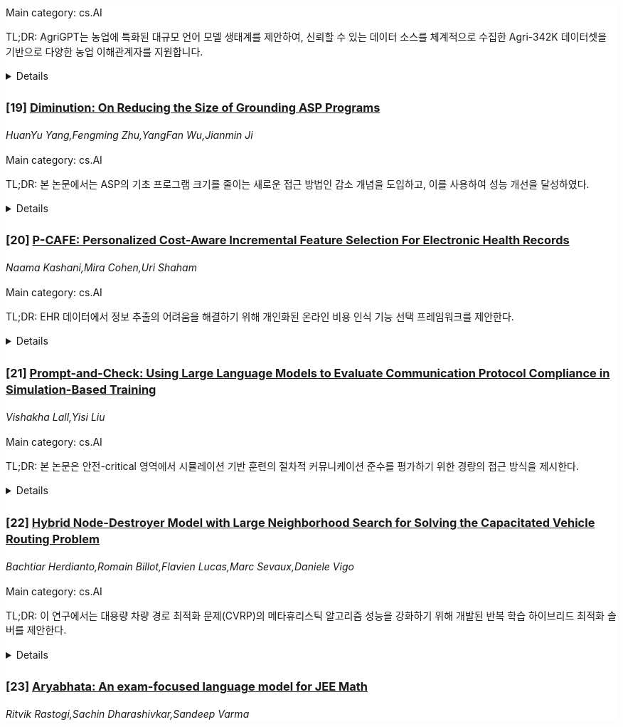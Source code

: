 Main category: cs.AI

TL;DR: AgriGPT는 농업에 특화된 대규모 언어 모델 생태계를 제안하여, 신뢰할 수 있는 데이터 소스를 체계적으로 수집한 Agri-342K 데이터셋을 기반으로 다양한 농업 이해관계자를 지원합니다.


<details><summary>Details</summary></details>


### [19] [Diminution: On Reducing the Size of Grounding ASP Programs](https://arxiv.org/abs/2508.08633)
*HuanYu Yang,Fengming Zhu,YangFan Wu,Jianmin Ji*

Main category: cs.AI

TL;DR: 본 논문에서는 ASP의 기초 프로그램 크기를 줄이는 새로운 접근 방법인 감소 개념을 도입하고, 이를 사용하여 성능 개선을 달성하였다.


<details><summary>Details</summary></details>


### [20] [P-CAFE: Personalized Cost-Aware Incremental Feature Selection For Electronic Health Records](https://arxiv.org/abs/2508.08646)
*Naama Kashani,Mira Cohen,Uri Shaham*

Main category: cs.AI

TL;DR: EHR 데이터에서 정보 추출의 어려움을 해결하기 위해 개인화된 온라인 비용 인식 기능 선택 프레임워크를 제안한다.


<details><summary>Details</summary></details>


### [21] [Prompt-and-Check: Using Large Language Models to Evaluate Communication Protocol Compliance in Simulation-Based Training](https://arxiv.org/abs/2508.08652)
*Vishakha Lall,Yisi Liu*

Main category: cs.AI

TL;DR: 본 논문은 안전-critical 영역에서 시뮬레이션 기반 훈련의 절차적 커뮤니케이션 준수를 평가하기 위한 경량의 접근 방식을 제시한다.


<details><summary>Details</summary></details>


### [22] [Hybrid Node-Destroyer Model with Large Neighborhood Search for Solving the Capacitated Vehicle Routing Problem](https://arxiv.org/abs/2508.08659)
*Bachtiar Herdianto,Romain Billot,Flavien Lucas,Marc Sevaux,Daniele Vigo*

Main category: cs.AI

TL;DR: 이 연구에서는 대용량 차량 경로 최적화 문제(CVRP)의 메타휴리스틱 알고리즘 성능을 강화하기 위해 개발된 반복 학습 하이브리드 최적화 솔버를 제안한다.


<details><summary>Details</summary></details>


### [23] [Aryabhata: An exam-focused language model for JEE Math](https://arxiv.org/abs/2508.08665)
*Ritvik Rastogi,Sachin Dharashivkar,Sandeep Varma*
